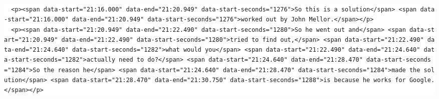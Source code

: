       <p><span data-start="21:16.000" data-end="21:20.949" data-start-seconds="1276">So this is a solution</span> <span data-start="21:16.000" data-end="21:20.949" data-start-seconds="1276">worked out by John Mellor.</span></p>
      <p><span data-start="21:20.949" data-end="21:22.490" data-start-seconds="1280">So he went out and</span> <span data-start="21:20.949" data-end="21:22.490" data-start-seconds="1280">tried to find out,</span> <span data-start="21:22.490" data-end="21:24.640" data-start-seconds="1282">what would you</span> <span data-start="21:22.490" data-end="21:24.640" data-start-seconds="1282">actually need to do?</span> <span data-start="21:24.640" data-end="21:28.470" data-start-seconds="1284">So the reason he</span> <span data-start="21:24.640" data-end="21:28.470" data-start-seconds="1284">made the solution</span> <span data-start="21:28.470" data-end="21:30.750" data-start-seconds="1288">is because he works for Google.</span></p>
